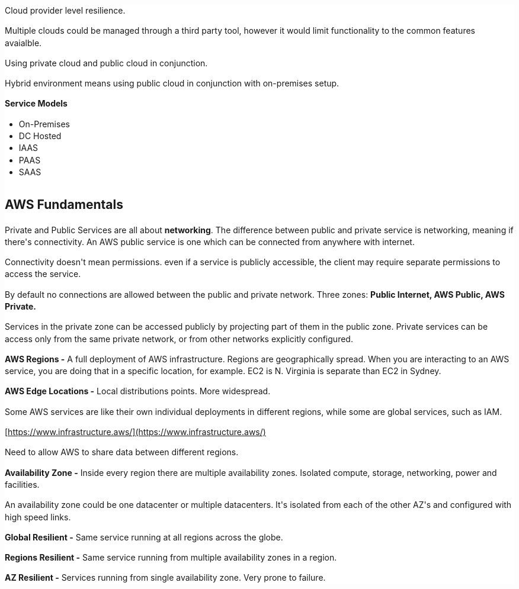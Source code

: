 Cloud provider level resilience.

Multiple clouds could be managed through a third party tool, however it would limit functionality to the common features avaialble.

</td><td style="width: 25%; height: 29px;">Using private cloud and public cloud in conjunction.

</td></tr></tbody></table>

Hybrid environment means using public cloud in conjunction with on-premises setup.

**Service Models**

- On-Premises
- DC Hosted
- IAAS
- PAAS
- SAAS

## **AWS Fundamentals**

Private and Public Services are all about **networking**. The difference between public and private service is networking, meaning if there's connectivity. An AWS public service is one which can be connected from anywhere with internet.

Connectivity doesn't mean permissions. even if a service is publicly accessible, the client may require separate permissions to access the service.

By default no connections are allowed between the public and private network. Three zones: **Public Internet, AWS Public, AWS Private.**

Services in the private zone can be accessed publicly by projecting part of them in the public zone. Private services can be access only from the same private network, or from other networks explicitly configured.

**AWS Regions -** A full deployment of AWS infrastructure. Regions are geographically spread. When you are interacting to an AWS service, you are doing that in a specific location, for example. EC2 is N. Virginia is separate than EC2 in Sydney.

**AWS Edge Locations -** Local distributions points. More widespread.

Some AWS services are like their own individual deployments in different regions, while some are global services, such as IAM.

[https://www.infrastructure.aws/](https://www.infrastructure.aws/)

Need to allow AWS to share data between different regions.

**Availability Zone -** Inside every region there are multiple availability zones. Isolated compute, storage, networking, power and facilities.

An availability zone could be one datacenter or multiple datacenters. It's isolated from each of the other AZ's and configured with high speed links.

**Global Resilient -** Same service running at all regions across the globe.

**Regions Resilient -** Same service running from multiple availability zones in a region.

**AZ Resilient -** Services running from single availability zone. Very prone to failure.
